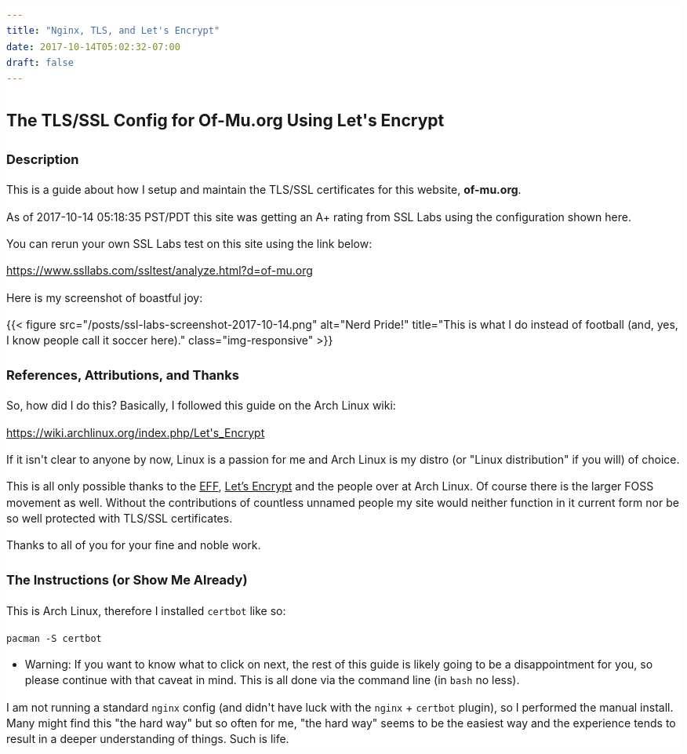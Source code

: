 ```yaml
---
title: "Nginx, TLS, and Let's Encrypt"
date: 2017-10-14T05:02:32-07:00
draft: false
---
```


## The TLS/SSL Config for Of-Mu.org Using Let's Encrypt

### Description

This is a guide about how I setup and maintain the TLS/SSL certificates for this website, **of-mu.org**. 

As of 2017-10-14 05:18:35 PST/PDT this site was getting an A+ rating from SSL Labs using the configuration shown here.

You can rerun your own SSL Labs test on this site using the link below:

https://www.ssllabs.com/ssltest/analyze.html?d=of-mu.org

Here is my screenshot of boastful joy:

{{< figure src="/posts/ssl-labs-screenshot-2017-10-14.png" alt="Nerd Pride!" title="This is what I do instead of football (and, yes, I know people call it soccer here)." class="img-responsive" >}}


### References, Attributions, and Thanks

So, how did I do this?  Basically, I followed this guide on the Arch Linux wiki:

https://wiki.archlinux.org/index.php/Let's_Encrypt

If it isn't clear to anyone by now, Linux is a passion for me and Arch Linux is my distro (or "Linux distribution" if you will) of choice.

This is all only possible thanks to the [EFF](https://www.eff.org/), [Let’s Encrypt](https://letsencrypt.org/) and the people over at Arch Linux. Of course there is the larger FOSS movement as well. Without the contributions of countless unnamed people my site would neither function in it current form nor be so well protected with TLS/SSL certificates.

Thanks to all of you for your fine and noble work.

### The Instructions (or Show Me Already)

This is Arch Linux, therefore I installed ```certbot``` like so:

```
pacman -S certbot
```

* Warning: If you want to know what to click on next, the rest of this guide is likely going to be a disappointment for you, so please continue with that caveat in mind. This is all done via the command line (in ```bash``` no less).

I am not running a standard ```nginx``` config (and didn't have luck with the ```nginx``` + ```certbot``` plugin), so I performed the manual install. Many might find this "the hard way" but so often for me, "the hard way" seems to be the easiest way and the experience tends to result in a deeper understanding of things. Such is life.
